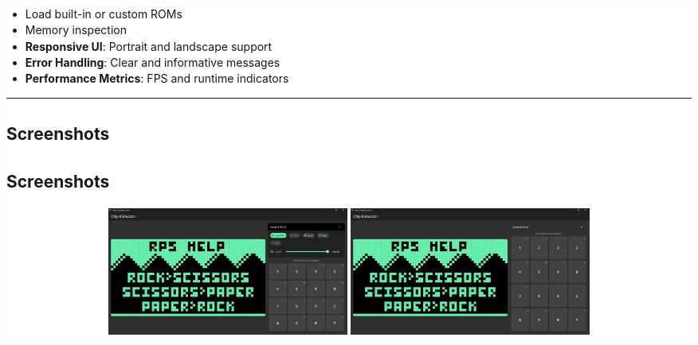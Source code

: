   * Load built-in or custom ROMs
  * Memory inspection
* **Responsive UI**: Portrait and landscape support
* **Error Handling**: Clear and informative messages
* **Performance Metrics**: FPS and runtime indicators

---

## Screenshots

## Screenshots

<p align="center">
  <img src="images/landscape_1.png" width="300" alt="Landscape Mode 1"/>
  <img src="images/landscape_2.png" width="300" alt="Landscape Mode 2"/>
</p>
